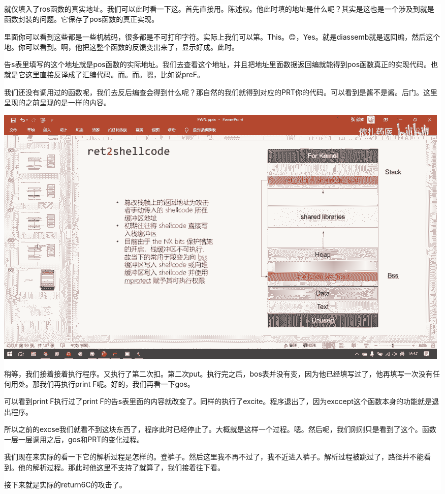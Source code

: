 就仅填入了ros函数的真实地址。我们可以此时看一下这。首先直接用。陈述权。他此时填的地址是什么呢？其实是这也是一个涉及到就是函数封装的问题。它保存了pos函数的真正实现。

里面你可以看到这些都是一些机械码，很多都是不可打印字符。实际上我们可以第。This。😊，Yes。就是diassemb就是返回编，然后这个地。你可以看到。啊，他把这整个函数的反馈变出来了，显示好成。此时。

告s表里填写的这个地址就是pos函数的实际地址。我们去查看这个地址，并且把地址里面数据返回编就能得到pos函数真正的实现代码。也就是它这里直接反译成了汇编代码。而。而。嗯，比如说preF。

我们还没有调用过的函数呢，我们去反后编查会得到什么呢？那自然的我们就得到对应的PRT你的代码。可以看到是酱不是酱。后门。这里呈现的之前呈现的是一样的内容。



![](img/9181964229a3c89ac5bbb5d030585ac0_43.png)

稍等，我们接着接着执行程序。又执行了第二次扣。第二次put。执行完之后，bos表并没有变，因为他已经填写过了，他再填写一次没有任何用处。那我们再执行print F呢。好的，我们再看一下gos。

可以看到print F执行过了print F的告s表里面的内容就改变了。同样的执行了excite。程序退出了，因为exccept这个函数本身的功能就是退出程序。

所以之前的excse我们就看不到这块东西了，程序此时已经停止了。大概就是这样一个过程。嗯。然后呢，我们刚刚只是看到了这个。函数一层一层调用之后，gos和PRT的变化过程。

我们现在来实际的看一下它的解析过程是怎样的。登裤子。然后这里我不再不过了，我不近进入裤子。解析过程被跳过了，路径并不能看到。他的解析过程。那此时他这里不支持了就算了，我们接着往下看。

接下来就是实际的return6C的攻击了。
